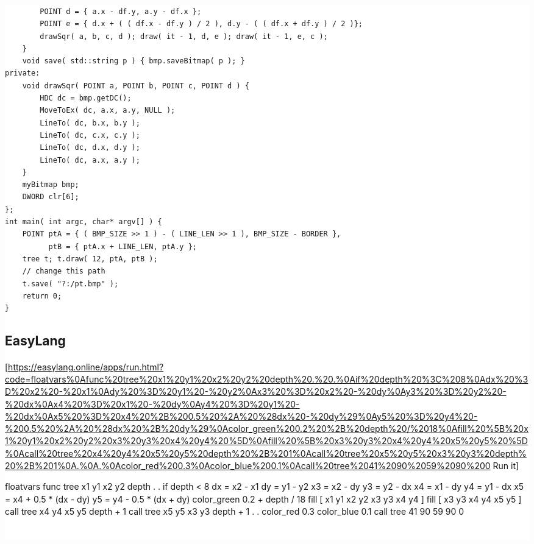 ```cpp>#include <windows.h
        POINT d = { a.x - df.y, a.y - df.x };
        POINT e = { d.x + ( ( df.x - df.y ) / 2 ), d.y - ( ( df.x + df.y ) / 2 )};
        drawSqr( a, b, c, d ); draw( it - 1, d, e ); draw( it - 1, e, c );
    }
    void save( std::string p ) { bmp.saveBitmap( p ); }
private:
    void drawSqr( POINT a, POINT b, POINT c, POINT d ) {
        HDC dc = bmp.getDC();
        MoveToEx( dc, a.x, a.y, NULL );
        LineTo( dc, b.x, b.y );
        LineTo( dc, c.x, c.y );
        LineTo( dc, d.x, d.y );
        LineTo( dc, a.x, a.y );
    }
    myBitmap bmp;
    DWORD clr[6];
};
int main( int argc, char* argv[] ) {
    POINT ptA = { ( BMP_SIZE >> 1 ) - ( LINE_LEN >> 1 ), BMP_SIZE - BORDER },
          ptB = { ptA.x + LINE_LEN, ptA.y };
    tree t; t.draw( 12, ptA, ptB );
    // change this path 
    t.save( "?:/pt.bmp" );
    return 0;
}
```



## EasyLang


[https://easylang.online/apps/run.html?code=floatvars%0Afunc%20tree%20x1%20y1%20x2%20y2%20depth%20.%20.%0Aif%20depth%20%3C%208%0Adx%20%3D%20x2%20-%20x1%0Ady%20%3D%20y1%20-%20y2%0Ax3%20%3D%20x2%20-%20dy%0Ay3%20%3D%20y2%20-%20dx%0Ax4%20%3D%20x1%20-%20dy%0Ay4%20%3D%20y1%20-%20dx%0Ax5%20%3D%20x4%20%2B%200.5%20%2A%20%28dx%20-%20dy%29%0Ay5%20%3D%20y4%20-%200.5%20%2A%20%28dx%20%2B%20dy%29%0Acolor_green%200.2%20%2B%20depth%20/%2018%0Afill%20%5B%20x1%20y1%20x2%20y2%20x3%20y3%20x4%20y4%20%5D%0Afill%20%5B%20x3%20y3%20x4%20y4%20x5%20y5%20%5D%0Acall%20tree%20x4%20y4%20x5%20y5%20depth%20%2B%201%0Acall%20tree%20x5%20y5%20x3%20y3%20depth%20%2B%201%0A.%0A.%0Acolor_red%200.3%0Acolor_blue%200.1%0Acall%20tree%2041%2090%2059%2090%200 Run it]

<lang>floatvars
func tree x1 y1 x2 y2 depth . .
  if depth < 8
    dx = x2 - x1
    dy = y1 - y2
    x3 = x2 - dy
    y3 = y2 - dx
    x4 = x1 - dy
    y4 = y1 - dx
    x5 = x4 + 0.5 * (dx - dy)
    y5 = y4 - 0.5 * (dx + dy)
    color_green 0.2 + depth / 18
    fill [ x1 y1 x2 y2 x3 y3 x4 y4 ]
    fill [ x3 y3 x4 y4 x5 y5 ]
    call tree x4 y4 x5 y5 depth + 1
    call tree x5 y5 x3 y3 depth + 1
  .
.
color_red 0.3
color_blue 0.1
call tree 41 90 59 90 0
```


```